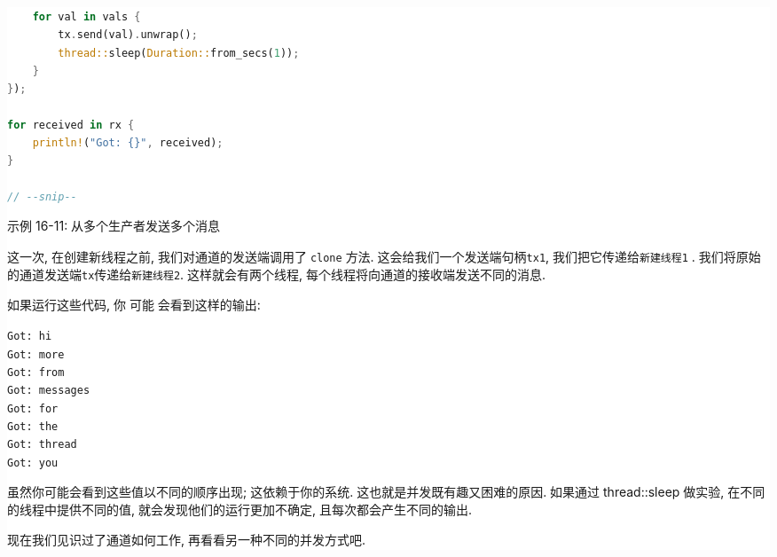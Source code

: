 ```rust
    for val in vals {
        tx.send(val).unwrap();
        thread::sleep(Duration::from_secs(1));
    }
});

for received in rx {
    println!("Got: {}", received);
}

// --snip--
```

示例 16-11: 从多个生产者发送多个消息

这一次, 在创建新线程之前, 我们对通道的发送端调用了 `clone` 方法.
这会给我们一个发送端句柄`tx1`, 我们把它传递给`新建线程1` . 我们将原始的通道发送端`tx`传递给`新建线程2`.
这样就会有两个线程, 每个线程将向通道的接收端发送不同的消息.

如果运行这些代码, 你 可能 会看到这样的输出:

```log
Got: hi
Got: more
Got: from
Got: messages
Got: for
Got: the
Got: thread
Got: you
```

虽然你可能会看到这些值以不同的顺序出现; 这依赖于你的系统. 这也就是并发既有趣又困难的原因.
如果通过 thread::sleep 做实验, 在不同的线程中提供不同的值, 就会发现他们的运行更加不确定, 且每次都会产生不同的输出.

现在我们见识过了通道如何工作, 再看看另一种不同的并发方式吧.
